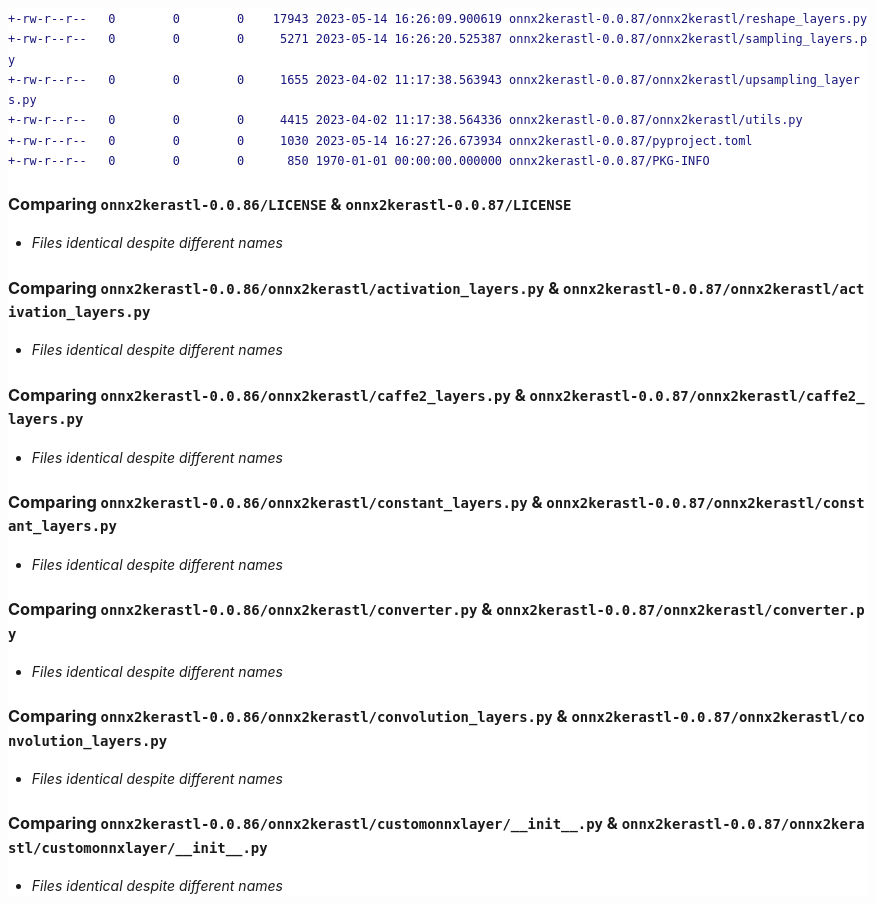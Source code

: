 ```diff
+-rw-r--r--   0        0        0    17943 2023-05-14 16:26:09.900619 onnx2kerastl-0.0.87/onnx2kerastl/reshape_layers.py
+-rw-r--r--   0        0        0     5271 2023-05-14 16:26:20.525387 onnx2kerastl-0.0.87/onnx2kerastl/sampling_layers.py
+-rw-r--r--   0        0        0     1655 2023-04-02 11:17:38.563943 onnx2kerastl-0.0.87/onnx2kerastl/upsampling_layers.py
+-rw-r--r--   0        0        0     4415 2023-04-02 11:17:38.564336 onnx2kerastl-0.0.87/onnx2kerastl/utils.py
+-rw-r--r--   0        0        0     1030 2023-05-14 16:27:26.673934 onnx2kerastl-0.0.87/pyproject.toml
+-rw-r--r--   0        0        0      850 1970-01-01 00:00:00.000000 onnx2kerastl-0.0.87/PKG-INFO
```

### Comparing `onnx2kerastl-0.0.86/LICENSE` & `onnx2kerastl-0.0.87/LICENSE`

 * *Files identical despite different names*

### Comparing `onnx2kerastl-0.0.86/onnx2kerastl/activation_layers.py` & `onnx2kerastl-0.0.87/onnx2kerastl/activation_layers.py`

 * *Files identical despite different names*

### Comparing `onnx2kerastl-0.0.86/onnx2kerastl/caffe2_layers.py` & `onnx2kerastl-0.0.87/onnx2kerastl/caffe2_layers.py`

 * *Files identical despite different names*

### Comparing `onnx2kerastl-0.0.86/onnx2kerastl/constant_layers.py` & `onnx2kerastl-0.0.87/onnx2kerastl/constant_layers.py`

 * *Files identical despite different names*

### Comparing `onnx2kerastl-0.0.86/onnx2kerastl/converter.py` & `onnx2kerastl-0.0.87/onnx2kerastl/converter.py`

 * *Files identical despite different names*

### Comparing `onnx2kerastl-0.0.86/onnx2kerastl/convolution_layers.py` & `onnx2kerastl-0.0.87/onnx2kerastl/convolution_layers.py`

 * *Files identical despite different names*

### Comparing `onnx2kerastl-0.0.86/onnx2kerastl/customonnxlayer/__init__.py` & `onnx2kerastl-0.0.87/onnx2kerastl/customonnxlayer/__init__.py`

 * *Files identical despite different names*
